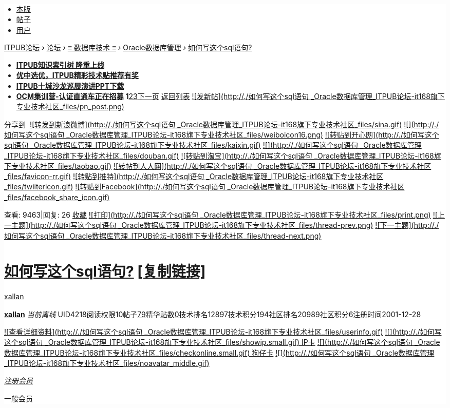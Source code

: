 * [本版]()
* [帖子]()
* [用户]()

[ITPUB论坛](http://www.itpub.net/forum.php "首页") *›* [论坛](http://www.itpub.net/forum.php) *›* [≡ 数据库技术 ≡](http://www.itpub.net/forum.php?gid=1) *›* [Oracle数据库管理](http://www.itpub.net/forum-2-1.html) *›* [如何写这个sql语句?](http://www.itpub.net/thread-96851-1-1.html)

* [**ITPUB知识索引树 隆重上线**](http://www.itpub.net/pubtree/index.htm)
* [**优中选优，ITPUB精彩技术贴推荐有奖**](http://www.itpub.net/thread-1557539-1-1.html)
* [**ITPUB十城沙龙巡展演讲PPT下载**](http://www.itpub.net/thread-1505518-1-1.html)
* [**OCM集训营-认证直通车正在招募**](http://www.xuexizu.com/training_centre/content/77026?nid=30538)
**1**[2](http://www.itpub.net/thread-96851-2-1.html)[3](http://www.itpub.net/thread-96851-3-1.html)[下一页](http://www.itpub.net/thread-96851-2-1.html) [返回列表](http://www.itpub.net/forum-2-1.html) [![发新帖](http://./如何写这个sql语句 _Oracle数据库管理_ITPUB论坛-it168旗下专业技术社区_files/pn_post.png)]( "发新帖")

分享到  [![转发到新浪微博](http://./如何写这个sql语句 _Oracle数据库管理_ITPUB论坛-it168旗下专业技术社区_files/sina.gif)]( "转发到新浪微博") [![](http://./如何写这个sql语句 _Oracle数据库管理_ITPUB论坛-it168旗下专业技术社区_files/weiboicon16.png)]( "转发到腾讯微博") [![转贴到开心网](http://./如何写这个sql语句 _Oracle数据库管理_ITPUB论坛-it168旗下专业技术社区_files/kaixin.gif)]( "转贴到开心网") [![](http://./如何写这个sql语句 _Oracle数据库管理_ITPUB论坛-it168旗下专业技术社区_files/douban.gif)]( "推荐给豆瓣") [![转贴到淘宝](http://./如何写这个sql语句 _Oracle数据库管理_ITPUB论坛-it168旗下专业技术社区_files/taobao.gif)]( "转贴到淘宝") [![转帖到人人网](http://./如何写这个sql语句 _Oracle数据库管理_ITPUB论坛-it168旗下专业技术社区_files/favicon-rr.gif)]() [![转贴到推特](http://./如何写这个sql语句 _Oracle数据库管理_ITPUB论坛-it168旗下专业技术社区_files/twiitericon.gif)]( "转贴到推特") [![转贴到Facebook](http://./如何写这个sql语句 _Oracle数据库管理_ITPUB论坛-it168旗下专业技术社区_files/facebook_share_icon.gif)]()    

查看: 9463|回复: 26 [收藏](http://www.itpub.net/home.php?mod=spacecp&ac=favorite&type=thread&id=96851)  [![打印](http://./如何写这个sql语句 _Oracle数据库管理_ITPUB论坛-it168旗下专业技术社区_files/print.png)](http://www.itpub.net/forum.php?mod=viewthread&action=printable&tid=96851 "打印") [![上一主题](http://./如何写这个sql语句 _Oracle数据库管理_ITPUB论坛-it168旗下专业技术社区_files/thread-prev.png)](http://www.itpub.net/forum.php?mod=redirect&goto=nextoldset&tid=96851 "上一主题") [![下一主题](http://./如何写这个sql语句 _Oracle数据库管理_ITPUB论坛-it168旗下专业技术社区_files/thread-next.png)](http://www.itpub.net/forum.php?mod=redirect&goto=nextnewset&tid=96851 "下一主题")

# [如何写这个sql语句?](http://www.itpub.net/thread-96851-1-1.html)  [[复制链接]](http://www.itpub.net/thread-96851-1-1.html "您的朋友访问此链接后，您将获得相应的积分奖励")

[xallan](http://www.itpub.net/space-uid-4218.html)

**[xallan](http://www.itpub.net/space-uid-4218.html)** *当前离线* UID4218阅读权限10帖子[79](http://www.itpub.net/home.php?mod=space&uid=4218&do=thread&type=reply&view=me&from=space)精华贴数[0](http://www.itpub.net/home.php?mod=space&uid=4218&do=thread&type=digest&view=me&from=space)技术排名12897技术积分194社区排名20989社区积分6注册时间2001-12-28

[![查看详细资料](http://./如何写这个sql语句 _Oracle数据库管理_ITPUB论坛-it168旗下专业技术社区_files/userinfo.gif)](http://www.itpub.net/home.php?mod=space&uid=4218&do=profile "查看详细资料") [![](http://./如何写这个sql语句 _Oracle数据库管理_ITPUB论坛-it168旗下专业技术社区_files/showip.small.gif) IP卡](http://www.itpub.net/home.php?mod=magic&mid=showip&idtype=user&id=xallan) [![](http://./如何写这个sql语句 _Oracle数据库管理_ITPUB论坛-it168旗下专业技术社区_files/checkonline.small.gif) 狗仔卡](http://www.itpub.net/home.php?mod=magic&mid=checkonline&idtype=user&id=xallan)
[![](http://./如何写这个sql语句 _Oracle数据库管理_ITPUB论坛-it168旗下专业技术社区_files/noavatar_middle.gif)](http://www.itpub.net/space-uid-4218.html)

*[注册会员](http://www.itpub.net/home.php?mod=spacecp&ac=usergroup&gid=29)*

一般会员
